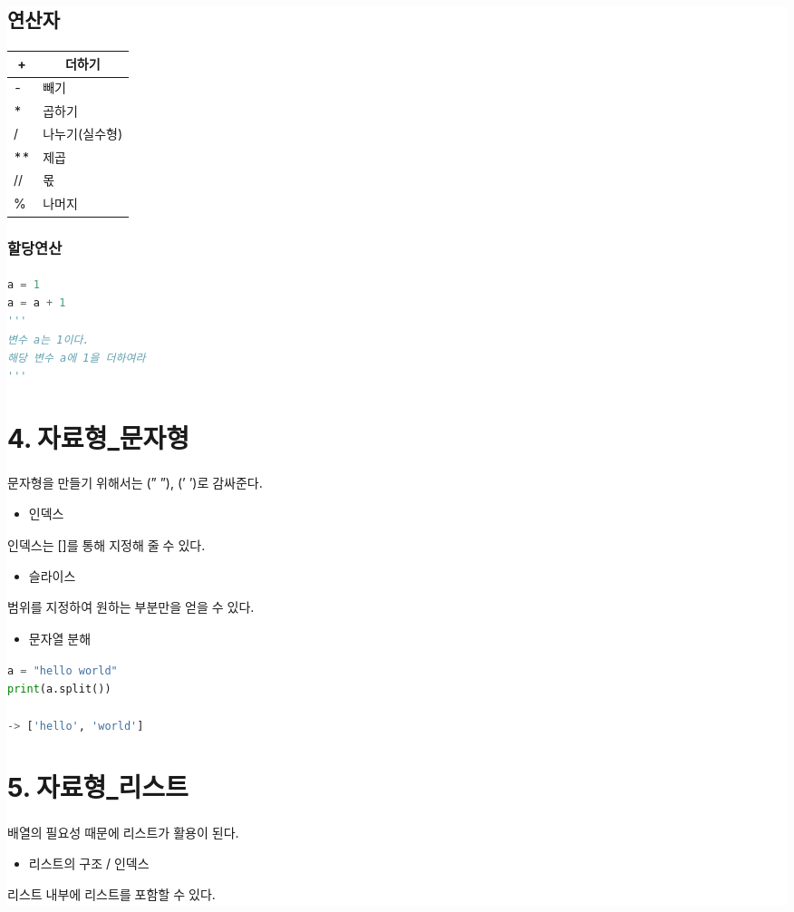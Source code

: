 ## 연산자

| + | 더하기 |
| --- | --- |
| - | 빼기 |
| * | 곱하기 |
| / | 나누기(실수형) |
| ** | 제곱 |
| // | 몫 |
| % | 나머지 |

### 할당연산

```python
a = 1
a = a + 1
'''
변수 a는 1이다. 
해당 변수 a에 1을 더하여라
'''
```

# 4. 자료형_문자형

문자형을 만들기 위해서는 (” ”), (’ ’)로 감싸준다.

- 인덱스

인덱스는 []를 통해 지정해 줄 수 있다.

- 슬라이스

범위를 지정하여 원하는 부분만을 얻을 수 있다.

- 문자열 분해

```python
a = "hello world"
print(a.split())

-> ['hello', 'world']
```

# 5. 자료형_리스트

배열의 필요성 때문에 리스트가 활용이 된다.

- 리스트의 구조 / 인덱스

리스트 내부에 리스트를 포함할 수 있다.
